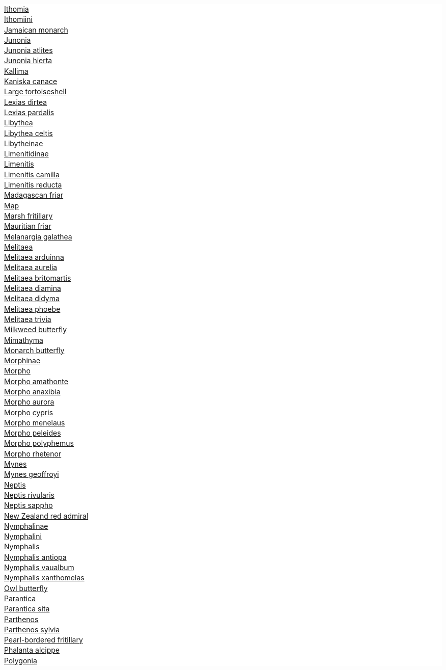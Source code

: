 [Ithomia](https://en.wikipedia.org/wiki/Ithomia)<br>
[Ithomiini](https://en.wikipedia.org/wiki/Ithomiini)<br>
[Jamaican monarch](https://en.wikipedia.org/wiki/Jamaican_monarch)<br>
[Junonia](https://en.wikipedia.org/wiki/Junonia)<br>
[Junonia atlites](https://en.wikipedia.org/wiki/Junonia_atlites)<br>
[Junonia hierta](https://en.wikipedia.org/wiki/Junonia_hierta)<br>
[Kallima](https://en.wikipedia.org/wiki/Kallima)<br>
[Kaniska canace](https://en.wikipedia.org/wiki/Kaniska_canace)<br>
[Large tortoiseshell](https://en.wikipedia.org/wiki/Large_tortoiseshell)<br>
[Lexias dirtea](https://en.wikipedia.org/wiki/Lexias_dirtea)<br>
[Lexias pardalis](https://en.wikipedia.org/wiki/Lexias_pardalis)<br>
[Libythea](https://en.wikipedia.org/wiki/Libythea)<br>
[Libythea celtis](https://en.wikipedia.org/wiki/Libythea_celtis)<br>
[Libytheinae](https://en.wikipedia.org/wiki/Libytheinae)<br>
[Limenitidinae](https://en.wikipedia.org/wiki/Limenitidinae)<br>
[Limenitis](https://en.wikipedia.org/wiki/Limenitis)<br>
[Limenitis camilla](https://en.wikipedia.org/wiki/Limenitis_camilla)<br>
[Limenitis reducta](https://en.wikipedia.org/wiki/Limenitis_reducta)<br>
[Madagascan friar](https://en.wikipedia.org/wiki/Madagascan_friar)<br>
[Map](https://en.wikipedia.org/wiki/Map_(butterfly))<br>
[Marsh fritillary](https://en.wikipedia.org/wiki/Marsh_fritillary)<br>
[Mauritian friar](https://en.wikipedia.org/wiki/Mauritian_friar)<br>
[Melanargia galathea](https://en.wikipedia.org/wiki/Melanargia_galathea)<br>
[Melitaea](https://en.wikipedia.org/wiki/Melitaea)<br>
[Melitaea arduinna](https://en.wikipedia.org/wiki/Melitaea_arduinna)<br>
[Melitaea aurelia](https://en.wikipedia.org/wiki/Melitaea_aurelia)<br>
[Melitaea britomartis](https://en.wikipedia.org/wiki/Melitaea_britomartis)<br>
[Melitaea diamina](https://en.wikipedia.org/wiki/Melitaea_diamina)<br>
[Melitaea didyma](https://en.wikipedia.org/wiki/Melitaea_didyma)<br>
[Melitaea phoebe](https://en.wikipedia.org/wiki/Melitaea_phoebe)<br>
[Melitaea trivia](https://en.wikipedia.org/wiki/Melitaea_trivia)<br>
[Milkweed butterfly](https://en.wikipedia.org/wiki/Milkweed_butterfly)<br>
[Mimathyma](https://en.wikipedia.org/wiki/Mimathyma)<br>
[Monarch butterfly](https://en.wikipedia.org/wiki/Monarch_butterfly)<br>
[Morphinae](https://en.wikipedia.org/wiki/Morphinae)<br>
[Morpho](https://en.wikipedia.org/wiki/Morpho)<br>
[Morpho amathonte](https://en.wikipedia.org/wiki/Morpho_amathonte)<br>
[Morpho anaxibia](https://en.wikipedia.org/wiki/Morpho_anaxibia)<br>
[Morpho aurora](https://en.wikipedia.org/wiki/Morpho_aurora)<br>
[Morpho cypris](https://en.wikipedia.org/wiki/Morpho_cypris)<br>
[Morpho menelaus](https://en.wikipedia.org/wiki/Morpho_menelaus)<br>
[Morpho peleides](https://en.wikipedia.org/wiki/Morpho_peleides)<br>
[Morpho polyphemus](https://en.wikipedia.org/wiki/Morpho_polyphemus)<br>
[Morpho rhetenor](https://en.wikipedia.org/wiki/Morpho_rhetenor)<br>
[Mynes](https://en.wikipedia.org/wiki/Mynes)<br>
[Mynes geoffroyi](https://en.wikipedia.org/wiki/Mynes_geoffroyi)<br>
[Neptis](https://en.wikipedia.org/wiki/Neptis)<br>
[Neptis rivularis](https://en.wikipedia.org/wiki/Neptis_rivularis)<br>
[Neptis sappho](https://en.wikipedia.org/wiki/Neptis_sappho)<br>
[New Zealand red admiral](https://en.wikipedia.org/wiki/New_Zealand_red_admiral)<br>
[Nymphalinae](https://en.wikipedia.org/wiki/Nymphalinae)<br>
[Nymphalini](https://en.wikipedia.org/wiki/Nymphalini)<br>
[Nymphalis](https://en.wikipedia.org/wiki/Nymphalis)<br>
[Nymphalis antiopa](https://en.wikipedia.org/wiki/Nymphalis_antiopa)<br>
[Nymphalis vaualbum](https://en.wikipedia.org/wiki/Nymphalis_vaualbum)<br>
[Nymphalis xanthomelas](https://en.wikipedia.org/wiki/Nymphalis_xanthomelas)<br>
[Owl butterfly](https://en.wikipedia.org/wiki/Owl_butterfly)<br>
[Parantica](https://en.wikipedia.org/wiki/Parantica)<br>
[Parantica sita](https://en.wikipedia.org/wiki/Parantica_sita)<br>
[Parthenos](https://en.wikipedia.org/wiki/Parthenos)<br>
[Parthenos sylvia](https://en.wikipedia.org/wiki/Parthenos_sylvia)<br>
[Pearl-bordered fritillary](https://en.wikipedia.org/wiki/Pearl-bordered_fritillary)<br>
[Phalanta alcippe](https://en.wikipedia.org/wiki/Phalanta_alcippe)<br>
[Polygonia](https://en.wikipedia.org/wiki/Polygonia)<br>